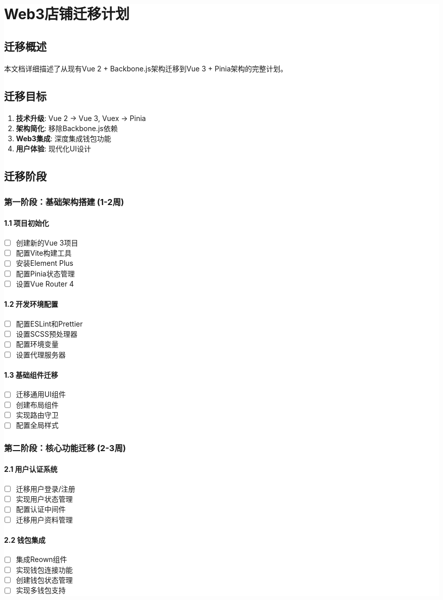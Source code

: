 # Web3店铺迁移计划

## 迁移概述

本文档详细描述了从现有Vue 2 + Backbone.js架构迁移到Vue 3 + Pinia架构的完整计划。

## 迁移目标

1. **技术升级**: Vue 2 → Vue 3, Vuex → Pinia
2. **架构简化**: 移除Backbone.js依赖
3. **Web3集成**: 深度集成钱包功能
4. **用户体验**: 现代化UI设计

## 迁移阶段

### 第一阶段：基础架构搭建 (1-2周)

#### 1.1 项目初始化
- [ ] 创建新的Vue 3项目
- [ ] 配置Vite构建工具
- [ ] 安装Element Plus
- [ ] 配置Pinia状态管理
- [ ] 设置Vue Router 4

#### 1.2 开发环境配置
- [ ] 配置ESLint和Prettier
- [ ] 设置SCSS预处理器
- [ ] 配置环境变量
- [ ] 设置代理服务器

#### 1.3 基础组件迁移
- [ ] 迁移通用UI组件
- [ ] 创建布局组件
- [ ] 实现路由守卫
- [ ] 配置全局样式

### 第二阶段：核心功能迁移 (2-3周)

#### 2.1 用户认证系统
- [ ] 迁移用户登录/注册
- [ ] 实现用户状态管理
- [ ] 配置认证中间件
- [ ] 迁移用户资料管理

#### 2.2 钱包集成
- [ ] 集成Reown组件
- [ ] 实现钱包连接功能
- [ ] 创建钱包状态管理
- [ ] 实现多钱包支持
